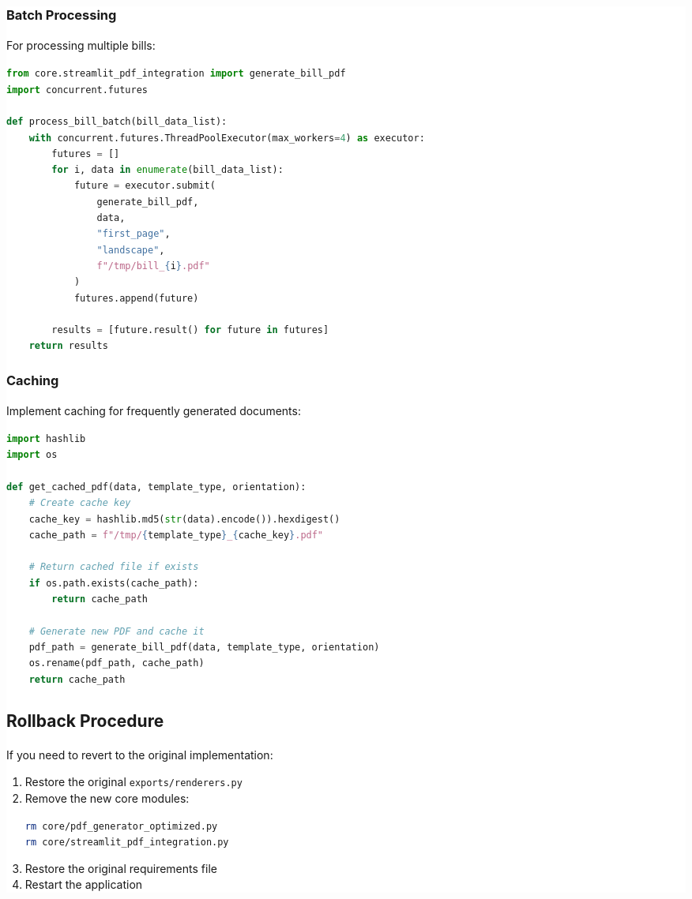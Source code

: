 ### Batch Processing

For processing multiple bills:

```python
from core.streamlit_pdf_integration import generate_bill_pdf
import concurrent.futures

def process_bill_batch(bill_data_list):
    with concurrent.futures.ThreadPoolExecutor(max_workers=4) as executor:
        futures = []
        for i, data in enumerate(bill_data_list):
            future = executor.submit(
                generate_bill_pdf, 
                data, 
                "first_page", 
                "landscape",
                f"/tmp/bill_{i}.pdf"
            )
            futures.append(future)
        
        results = [future.result() for future in futures]
    return results
```

### Caching

Implement caching for frequently generated documents:

```python
import hashlib
import os

def get_cached_pdf(data, template_type, orientation):
    # Create cache key
    cache_key = hashlib.md5(str(data).encode()).hexdigest()
    cache_path = f"/tmp/{template_type}_{cache_key}.pdf"
    
    # Return cached file if exists
    if os.path.exists(cache_path):
        return cache_path
    
    # Generate new PDF and cache it
    pdf_path = generate_bill_pdf(data, template_type, orientation)
    os.rename(pdf_path, cache_path)
    return cache_path
```

## Rollback Procedure

If you need to revert to the original implementation:

1. Restore the original `exports/renderers.py`
2. Remove the new core modules:
   ```bash
   rm core/pdf_generator_optimized.py
   rm core/streamlit_pdf_integration.py
   ```
3. Restore the original requirements file
4. Restart the application
